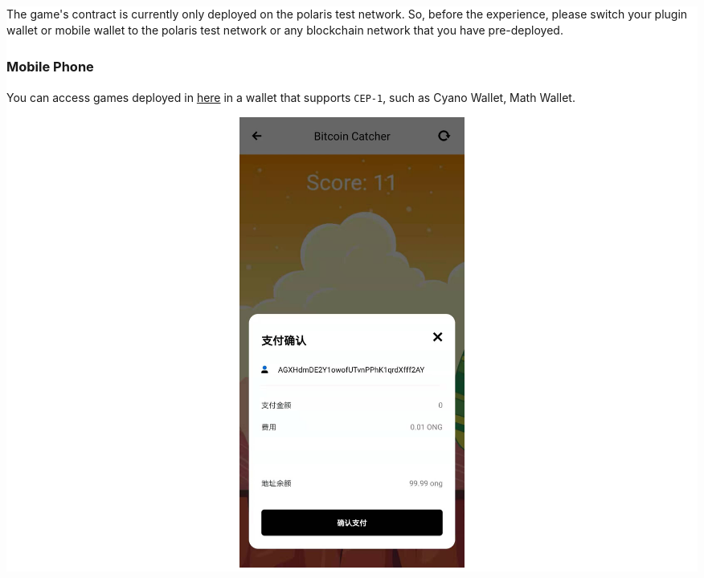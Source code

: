 <p class="warning">
The game's contract is currently only deployed on the polaris test network. So, before the experience, please switch your plugin wallet or mobile wallet to the polaris test network or any blockchain network that you have pre-deployed.
</p>

### Mobile Phone

You can access games deployed in [here](https://punica-box.github.io/bitcoin-catcher-box/) in a wallet that supports `CEP-1`, such as Cyano Wallet, Math Wallet.

<div align="center"><img src="https://raw.githubusercontent.com/ontio/documentation/master/dev-website-docs/assets/dapp-integration/game-in-onto.jpg" width="280px"></div>
